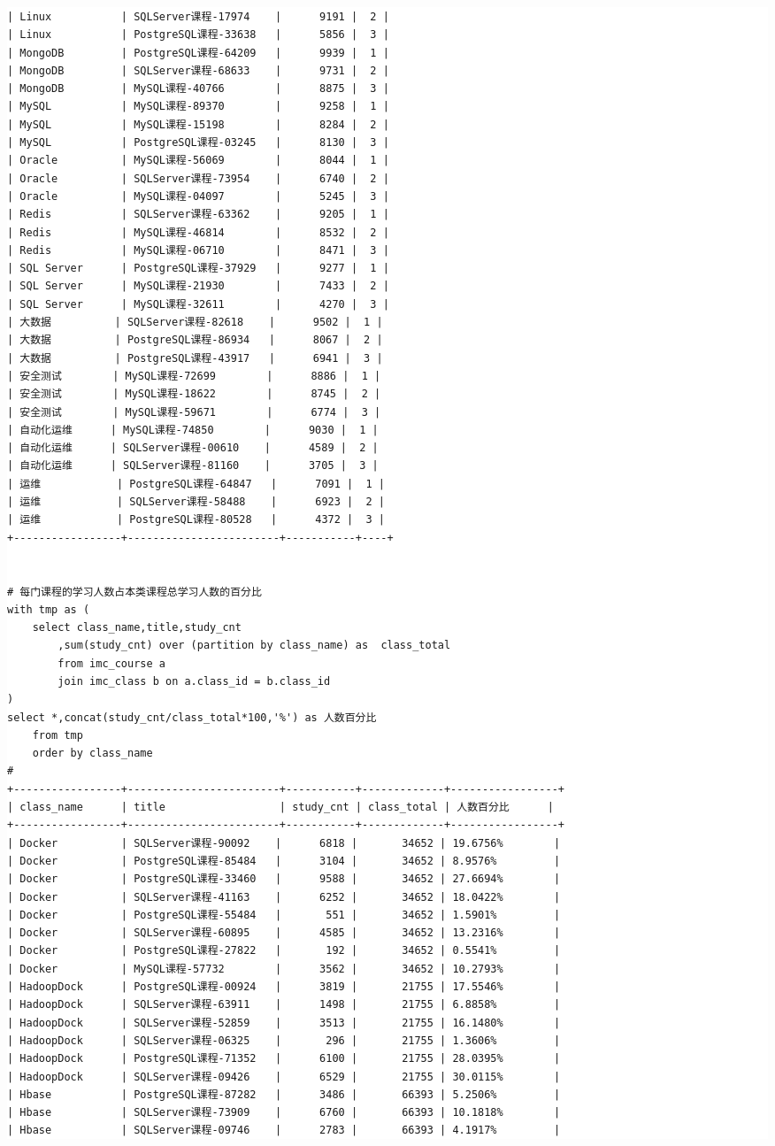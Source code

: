 ```MySQL
| Linux           | SQLServer课程-17974    |      9191 |  2 |
| Linux           | PostgreSQL课程-33638   |      5856 |  3 |
| MongoDB         | PostgreSQL课程-64209   |      9939 |  1 |
| MongoDB         | SQLServer课程-68633    |      9731 |  2 |
| MongoDB         | MySQL课程-40766        |      8875 |  3 |
| MySQL           | MySQL课程-89370        |      9258 |  1 |
| MySQL           | MySQL课程-15198        |      8284 |  2 |
| MySQL           | PostgreSQL课程-03245   |      8130 |  3 |
| Oracle          | MySQL课程-56069        |      8044 |  1 |
| Oracle          | SQLServer课程-73954    |      6740 |  2 |
| Oracle          | MySQL课程-04097        |      5245 |  3 |
| Redis           | SQLServer课程-63362    |      9205 |  1 |
| Redis           | MySQL课程-46814        |      8532 |  2 |
| Redis           | MySQL课程-06710        |      8471 |  3 |
| SQL Server      | PostgreSQL课程-37929   |      9277 |  1 |
| SQL Server      | MySQL课程-21930        |      7433 |  2 |
| SQL Server      | MySQL课程-32611        |      4270 |  3 |
| 大数据          | SQLServer课程-82618    |      9502 |  1 |
| 大数据          | PostgreSQL课程-86934   |      8067 |  2 |
| 大数据          | PostgreSQL课程-43917   |      6941 |  3 |
| 安全测试        | MySQL课程-72699        |      8886 |  1 |
| 安全测试        | MySQL课程-18622        |      8745 |  2 |
| 安全测试        | MySQL课程-59671        |      6774 |  3 |
| 自动化运维      | MySQL课程-74850        |      9030 |  1 |
| 自动化运维      | SQLServer课程-00610    |      4589 |  2 |
| 自动化运维      | SQLServer课程-81160    |      3705 |  3 |
| 运维            | PostgreSQL课程-64847   |      7091 |  1 |
| 运维            | SQLServer课程-58488    |      6923 |  2 |
| 运维            | PostgreSQL课程-80528   |      4372 |  3 |
+-----------------+------------------------+-----------+----+


# 每门课程的学习人数占本类课程总学习人数的百分比
with tmp as (
	select class_name,title,study_cnt
    	,sum(study_cnt) over (partition by class_name) as  class_total
        from imc_course a
        join imc_class b on a.class_id = b.class_id
)
select *,concat(study_cnt/class_total*100,'%') as 人数百分比
	from tmp 
	order by class_name
#
+-----------------+------------------------+-----------+-------------+-----------------+
| class_name      | title                  | study_cnt | class_total | 人数百分比      |
+-----------------+------------------------+-----------+-------------+-----------------+
| Docker          | SQLServer课程-90092    |      6818 |       34652 | 19.6756%        |
| Docker          | PostgreSQL课程-85484   |      3104 |       34652 | 8.9576%         |
| Docker          | PostgreSQL课程-33460   |      9588 |       34652 | 27.6694%        |
| Docker          | SQLServer课程-41163    |      6252 |       34652 | 18.0422%        |
| Docker          | PostgreSQL课程-55484   |       551 |       34652 | 1.5901%         |
| Docker          | SQLServer课程-60895    |      4585 |       34652 | 13.2316%        |
| Docker          | PostgreSQL课程-27822   |       192 |       34652 | 0.5541%         |
| Docker          | MySQL课程-57732        |      3562 |       34652 | 10.2793%        |
| HadoopDock      | PostgreSQL课程-00924   |      3819 |       21755 | 17.5546%        |
| HadoopDock      | SQLServer课程-63911    |      1498 |       21755 | 6.8858%         |
| HadoopDock      | SQLServer课程-52859    |      3513 |       21755 | 16.1480%        |
| HadoopDock      | SQLServer课程-06325    |       296 |       21755 | 1.3606%         |
| HadoopDock      | PostgreSQL课程-71352   |      6100 |       21755 | 28.0395%        |
| HadoopDock      | SQLServer课程-09426    |      6529 |       21755 | 30.0115%        |
| Hbase           | PostgreSQL课程-87282   |      3486 |       66393 | 5.2506%         |
| Hbase           | SQLServer课程-73909    |      6760 |       66393 | 10.1818%        |
| Hbase           | SQLServer课程-09746    |      2783 |       66393 | 4.1917%         |
```
